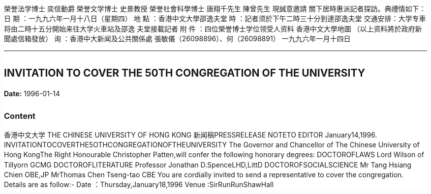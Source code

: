 榮誉法学博士
奕信動爵
榮誉文学博士
史景教授
榮誉社會科學博士
唐翔千先生
陳曾先生
現誠意邀請
關下居時惠派記者探訪。典禮情如下：
日
期
：一九九六年一月十八日（星期四）
地
點
：香港中文大學邵逸夫堂
時
：記者须於下午二時三十分到達邵逸夫堂
交通安排：大学专車将由二時十五分開始来往大学火車站及邵逸
夫堂接載記者
附
件
：四位榮誉博士学位领受人资料
香港中文大學地圖
（以上资料將於政府新聞處信箱發放）
询
：香港中大新闻及公共關係處
張敏儀（26098896）、何（26098891）
一九九六年一月十四日

---

## INVITATION TO COVER THE 50TH CONGREGATION OF THE UNIVERSITY

**Date:** 1996-01-14

### Content

香港中文大学
THE
CHINESE
UNIVERSITY
OF
HONG
KONG
新闻稿PRESSRELEASE
NOTETO EDITOR
January14,1996.
INVITATIONTOCOVERTHE5OTHCONGREGATIONOFTHEUNIVERSITY
The Governor and Chancellor of The Chinese University of Hong KongThe Right
Honourable Christopher Patten,will confer the following honorary degrees:
DOCTOROFLAWS
Lord Wilson of Tillyorn GCMG
DOCTOROFLITERATURE
Professor Jonathan D.SpenceLHD,LittD
DOCTOROFSOCIALSCIENCE
Mr Tang Hsiang Chien OBE,JP
MrThomas Chen Tseng-tao CBE
You are cordially invited to send a representative to cover the congregation. Details are as
follow:-
Date
：Thursday,January18,1996
Venue
:SirRunRunShawHall